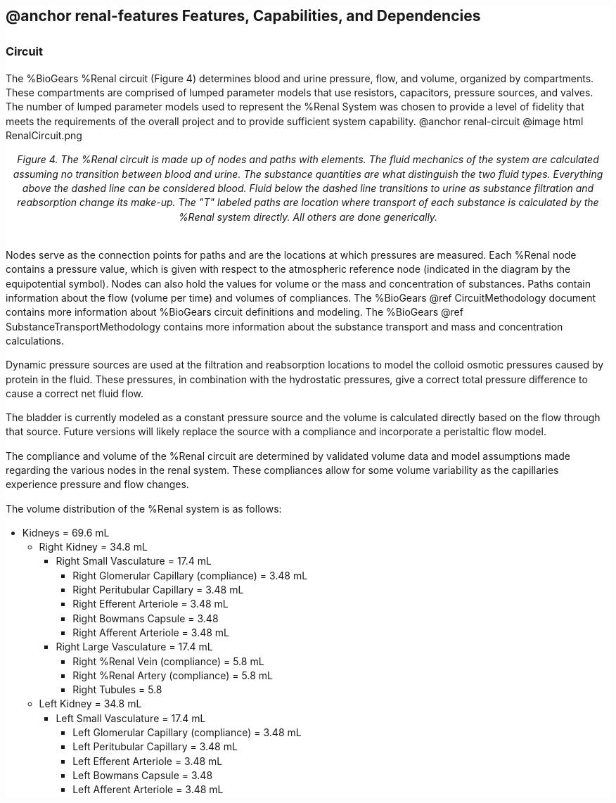 @anchor renal-features
Features, Capabilities, and Dependencies
----------------------------------------

### Circuit

The %BioGears %Renal circuit (Figure 4) determines blood and urine pressure, flow, and volume, organized by compartments.  These compartments are comprised of lumped parameter models that use resistors, capacitors, pressure sources, and valves.  The number of lumped parameter models used to represent the %Renal System was chosen to provide a level of fidelity that meets the requirements of the overall project and to provide sufficient system capability.
@anchor renal-circuit
@image html RenalCircuit.png
<center>
<i>
Figure 4. The %Renal circuit is made up of nodes and paths with elements.  The fluid mechanics of the system are calculated assuming no transition between blood and urine.  The substance quantities are what distinguish the two fluid types.  Everything above the dashed line can be considered blood.  Fluid below the dashed line transitions to urine as substance filtration and reabsorption change its make-up. The "T" labeled paths are location where transport of each substance is calculated by the %Renal system directly.  All others are done generically.
</i>
</center><br>

Nodes serve as the connection points for paths and are the locations at which
pressures are measured. Each %Renal node contains a pressure value, which is given
with respect to the atmospheric reference node (indicated in the diagram by the
equipotential symbol). Nodes can also hold the values for volume or the mass and
concentration of substances. Paths contain information about the flow (volume
per time) and volumes of compliances. The %BioGears @ref CircuitMethodology document
contains more information about %BioGears circuit definitions and modeling. The %BioGears @ref SubstanceTransportMethodology
contains more information about the substance transport and mass and concentration calculations.

Dynamic pressure sources are used at the filtration and reabsorption locations to model the colloid osmotic pressures caused by protein in the fluid.  These pressures, in combination with the hydrostatic pressures, give a correct total pressure difference to cause a correct net fluid flow.

The bladder is currently modeled as a constant pressure source and the volume is calculated directly based on the flow through that source.  Future versions will likely replace the source with a compliance and incorporate a peristaltic flow model.

The compliance and volume of the %Renal circuit are determined by validated volume data and model assumptions made regarding the various nodes in the renal system. These compliances allow for some volume variability as the capillaries experience pressure and flow changes.

The volume distribution of the %Renal system is as follows:
- Kidneys = 69.6 mL
	- Right Kidney = 34.8 mL
		- Right Small Vasculature = 17.4 mL
			- Right Glomerular Capillary (compliance) = 3.48 mL
			- Right Peritubular Capillary = 3.48 mL
			- Right Efferent Arteriole = 3.48 mL
			- Right Bowmans Capsule = 3.48
			- Right Afferent Arteriole = 3.48 mL
		- Right Large Vasculature = 17.4 mL
			- Right %Renal Vein (compliance) = 5.8 mL
			- Right %Renal Artery (compliance) = 5.8 mL
			- Right Tubules = 5.8
	- Left Kidney = 34.8 mL
		- Left Small Vasculature = 17.4 mL
			- Left Glomerular Capillary (compliance) = 3.48 mL
			- Left Peritubular Capillary = 3.48 mL
			- Left Efferent Arteriole = 3.48 mL
			- Left Bowmans Capsule = 3.48
			- Left Afferent Arteriole = 3.48 mL